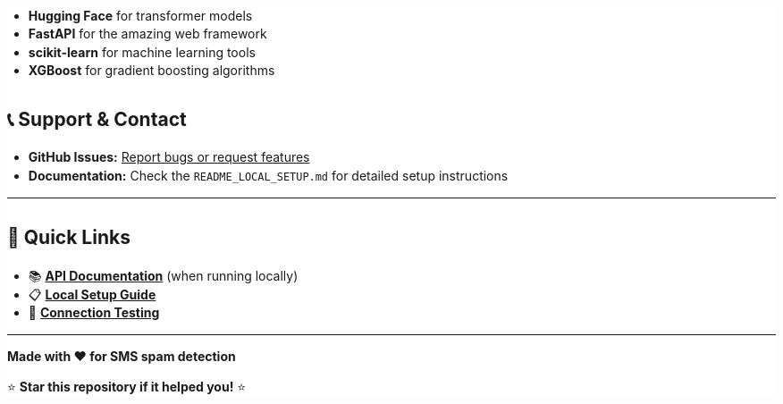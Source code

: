 - **Hugging Face** for transformer models
- **FastAPI** for the amazing web framework
- **scikit-learn** for machine learning tools
- **XGBoost** for gradient boosting algorithms

## 📞 Support & Contact

- **GitHub Issues:** [Report bugs or request features](https://github.com/yourusername/sms-spam-detector/issues)
- **Documentation:** Check the `README_LOCAL_SETUP.md` for detailed setup instructions

---

## 🔗 Quick Links

- 📚 **[API Documentation](http://localhost:8000/docs)** (when running locally)
- 📋 **[Local Setup Guide](README_LOCAL_SETUP.md)**
- 🧪 **[Connection Testing](test_connection.py)**

---

**Made with ❤️ for SMS spam detection**

⭐ **Star this repository if it helped you!** ⭐